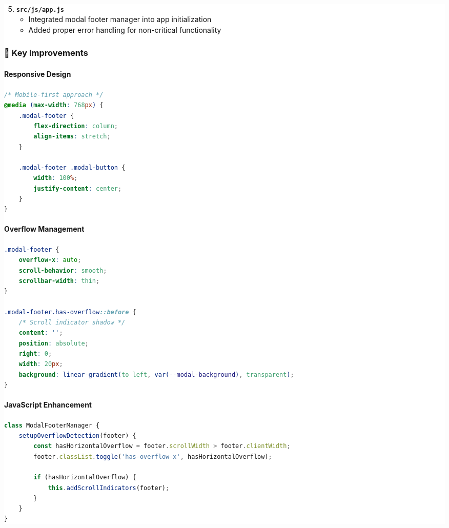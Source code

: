 5. **`src/js/app.js`**
   - Integrated modal footer manager into app initialization
   - Added proper error handling for non-critical functionality

### 🚀 Key Improvements

#### Responsive Design
```css
/* Mobile-first approach */
@media (max-width: 768px) {
    .modal-footer {
        flex-direction: column;
        align-items: stretch;
    }
    
    .modal-footer .modal-button {
        width: 100%;
        justify-content: center;
    }
}
```

#### Overflow Management
```css
.modal-footer {
    overflow-x: auto;
    scroll-behavior: smooth;
    scrollbar-width: thin;
}

.modal-footer.has-overflow::before {
    /* Scroll indicator shadow */
    content: '';
    position: absolute;
    right: 0;
    width: 20px;
    background: linear-gradient(to left, var(--modal-background), transparent);
}
```

#### JavaScript Enhancement
```javascript
class ModalFooterManager {
    setupOverflowDetection(footer) {
        const hasHorizontalOverflow = footer.scrollWidth > footer.clientWidth;
        footer.classList.toggle('has-overflow-x', hasHorizontalOverflow);
        
        if (hasHorizontalOverflow) {
            this.addScrollIndicators(footer);
        }
    }
}
```

